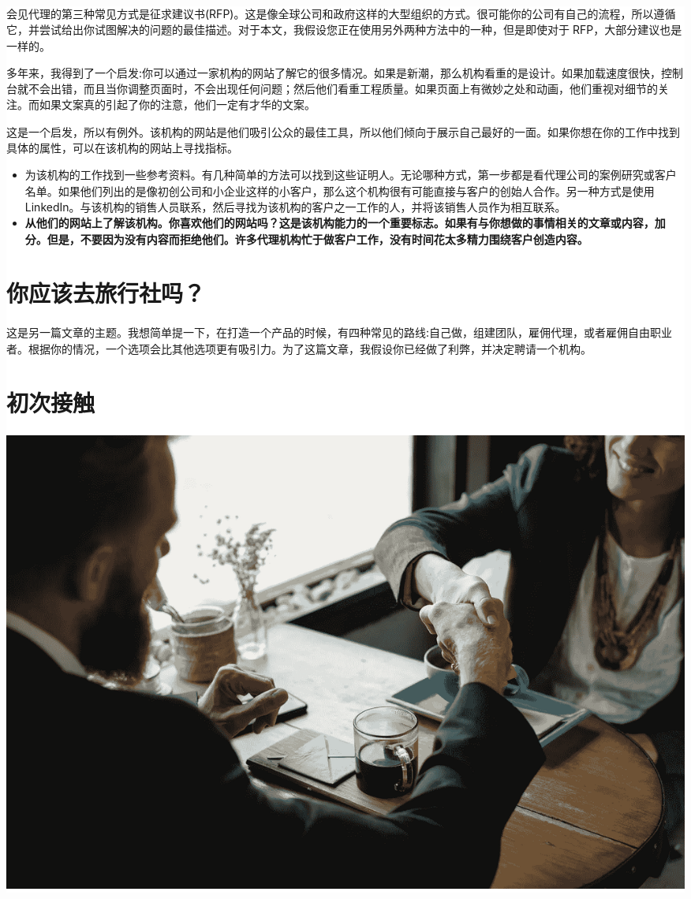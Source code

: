 会见代理的第三种常见方式是征求建议书(RFP)。这是像全球公司和政府这样的大型组织的方式。很可能你的公司有自己的流程，所以遵循它，并尝试给出你试图解决的问题的最佳描述。对于本文，我假设您正在使用另外两种方法中的一种，但是即使对于 RFP，大部分建议也是一样的。

多年来，我得到了一个启发:你可以通过一家机构的网站了解它的很多情况。如果是新潮，那么机构看重的是设计。如果加载速度很快，控制台就不会出错，而且当你调整页面时，不会出现任何问题；然后他们看重工程质量。如果页面上有微妙之处和动画，他们重视对细节的关注。而如果文案真的引起了你的注意，他们一定有才华的文案。

这是一个启发，所以有例外。该机构的网站是他们吸引公众的最佳工具，所以他们倾向于展示自己最好的一面。如果你想在你的工作中找到具体的属性，可以在该机构的网站上寻找指标。

*   为该机构的工作找到一些参考资料。有几种简单的方法可以找到这些证明人。无论哪种方式，第一步都是看代理公司的案例研究或客户名单。如果他们列出的是像初创公司和小企业这样的小客户，那么这个机构很有可能直接与客户的创始人合作。另一种方式是使用 LinkedIn。与该机构的销售人员联系，然后寻找为该机构的客户之一工作的人，并将该销售人员作为相互联系。
*   **从他们的网站上了解该机构。你喜欢他们的网站吗？这是该机构能力的一个重要标志。如果有与你想做的事情相关的文章或内容，加分。但是，不要因为没有内容而拒绝他们。许多代理机构忙于做客户工作，没有时间花太多精力围绕客户创造内容。**

# 你应该去旅行社吗？

这是另一篇文章的主题。我想简单提一下，在打造一个产品的时候，有四种常见的路线:自己做，组建团队，雇佣代理，或者雇佣自由职业者。根据你的情况，一个选项会比其他选项更有吸引力。为了这篇文章，我假设你已经做了利弊，并决定聘请一个机构。

# 初次接触

![](img/48ad7cef6d62fe16f0bec386e70651d2.png)
